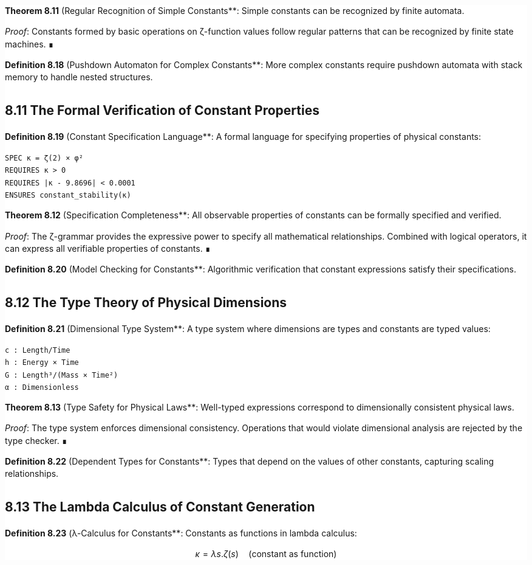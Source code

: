 **Theorem 8.11** (Regular Recognition of Simple Constants**: Simple constants can be recognized by finite automata.

*Proof*: Constants formed by basic operations on ζ-function values follow regular patterns that can be recognized by finite state machines. ∎

**Definition 8.18** (Pushdown Automaton for Complex Constants**: More complex constants require pushdown automata with stack memory to handle nested structures.

## 8.11 The Formal Verification of Constant Properties

**Definition 8.19** (Constant Specification Language**: A formal language for specifying properties of physical constants:

```
SPEC κ = ζ(2) × φ²
REQUIRES κ > 0
REQUIRES |κ - 9.8696| < 0.0001  
ENSURES constant_stability(κ)
```

**Theorem 8.12** (Specification Completeness**: All observable properties of constants can be formally specified and verified.

*Proof*: The ζ-grammar provides the expressive power to specify all mathematical relationships. Combined with logical operators, it can express all verifiable properties of constants. ∎

**Definition 8.20** (Model Checking for Constants**: Algorithmic verification that constant expressions satisfy their specifications.

## 8.12 The Type Theory of Physical Dimensions

**Definition 8.21** (Dimensional Type System**: A type system where dimensions are types and constants are typed values:

```
c : Length/Time
h : Energy × Time  
G : Length³/(Mass × Time²)
α : Dimensionless
```

**Theorem 8.13** (Type Safety for Physical Laws**: Well-typed expressions correspond to dimensionally consistent physical laws.

*Proof*: The type system enforces dimensional consistency. Operations that would violate dimensional analysis are rejected by the type checker. ∎

**Definition 8.22** (Dependent Types for Constants**: Types that depend on the values of other constants, capturing scaling relationships.

## 8.13 The Lambda Calculus of Constant Generation

**Definition 8.23** (λ-Calculus for Constants**: Constants as functions in lambda calculus:

$$
\kappa = \lambda s. \zeta(s) \quad \text{(constant as function)}
$$
